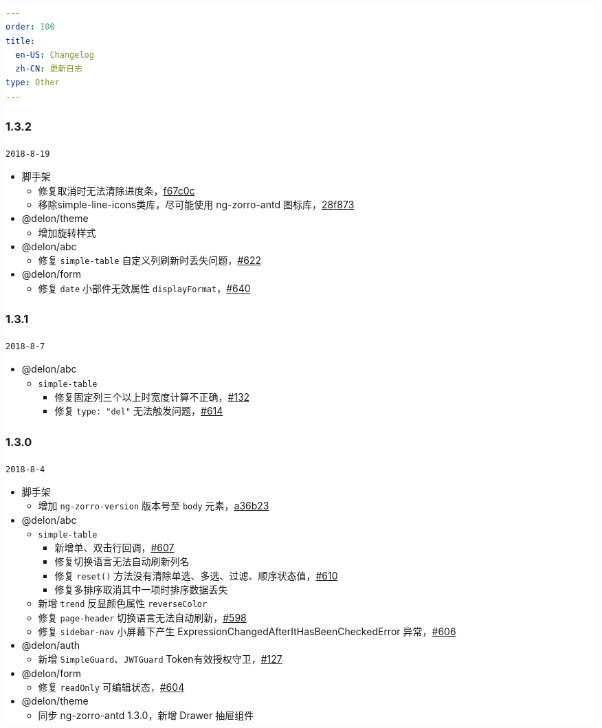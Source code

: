```yaml
---
order: 100
title:
  en-US: Changelog
  zh-CN: 更新日志
type: Other
---
```


### 1.3.2

`2018-8-19`

- 脚手架
  - 修复取消时无法清除进度条，[f67c0c](https://github.com/ng-alain/ng-alain/commit/f67c0c)
  - 移除simple-line-icons类库，尽可能使用 ng-zorro-antd 图标库，[28f873](https://github.com/ng-alain/ng-alain/commit/28f873)
- @delon/theme
  - 增加旋转样式
- @delon/abc
  - 修复 `simple-table` 自定义列刷新时丢失问题，[#622](https://github.com/ng-alain/ng-alain/issues/622)
- @delon/form
  - 修复 `date` 小部件无效属性 `displayFormat`，[#640](https://github.com/ng-alain/ng-alain/issues/640)

### 1.3.1

`2018-8-7`

- @delon/abc
  - `simple-table`
    - 修复固定列三个以上时宽度计算不正确，[#132](https://github.com/ng-alain/delon/issues/132)
    - 修复 `type: "del"` 无法触发问题，[#614](https://github.com/ng-alain/ng-alain/issues/614)

### 1.3.0

`2018-8-4`

- 脚手架
  - 增加 `ng-zorro-version` 版本号至 `body` 元素，[a36b23](https://github.com/ng-alain/ng-alain/commit/a36b23)
- @delon/abc
  - `simple-table`
    - 新增单、双击行回调，[#607](https://github.com/ng-alain/ng-alain/issues/607)
    - 修复切换语言无法自动刷新列名
    - 修复 `reset()` 方法没有清除单选、多选、过滤、顺序状态值，[#610](https://github.com/ng-alain/ng-alain/issues/610)
    - 修复多排序取消其中一项时排序数据丢失
  - 新增 `trend` 反显颜色属性 `reverseColor`
  - 修复 `page-header` 切换语言无法自动刷新，[#598](https://github.com/ng-alain/ng-alain/issues/598)
  - 修复 `sidebar-nav` 小屏幕下产生 ExpressionChangedAfterItHasBeenCheckedError 异常，[#606](https://github.com/ng-alain/ng-alain/issues/606)
- @delon/auth
  - 新增 `SimpleGuard`、`JWTGuard` Token有效授权守卫，[#127](https://github.com/ng-alain/delon/issues/127)
- @delon/form
  - 修复 `readOnly` 可编辑状态，[#604](https://github.com/ng-alain/ng-alain/issues/604)
- @delon/theme
  - 同步 ng-zorro-antd 1.3.0，新增 Drawer 抽屉组件

